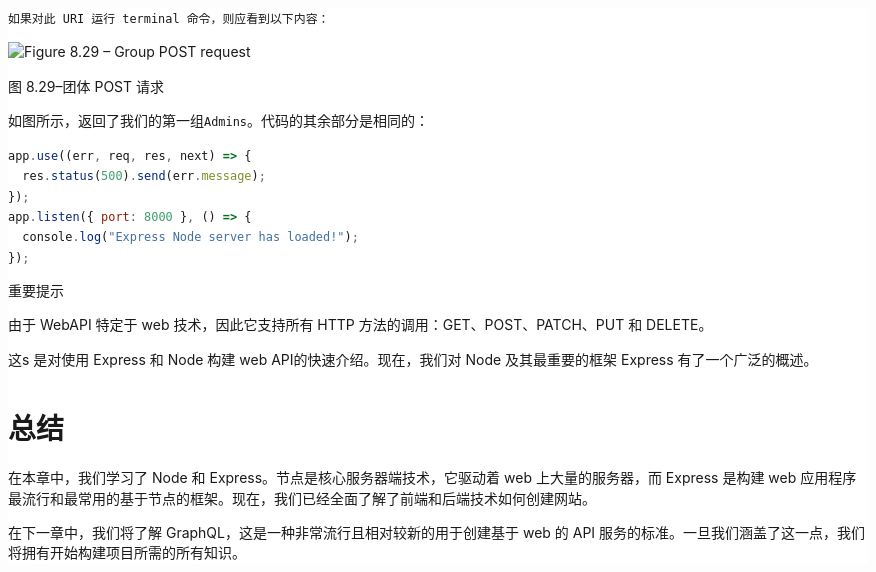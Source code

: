     如果对此 URI 运行 terminal 命令，则应看到以下内容：

![Figure 8.29 – Group POST request ](image/Figure_8.29_B15508.jpg)

图 8.29–团体 POST 请求

如图所示，返回了我们的第一组`Admins`。代码的其余部分是相同的：

```js
app.use((err, req, res, next) => {
  res.status(500).send(err.message);
});
app.listen({ port: 8000 }, () => {
  console.log("Express Node server has loaded!");
});
```

重要提示

由于 WebAPI 特定于 web 技术，因此它支持所有 HTTP 方法的调用：GET、POST、PATCH、PUT 和 DELETE。

这s 是对使用 Express 和 Node 构建 web API的快速介绍。现在，我们对 Node 及其最重要的框架 Express 有了一个广泛的概述。

# 总结

在本章中，我们学习了 Node 和 Express。节点是核心服务器端技术，它驱动着 web 上大量的服务器，而 Express 是构建 web 应用程序最流行和最常用的基于节点的框架。现在，我们已经全面了解了前端和后端技术如何创建网站。

在下一章中，我们将了解 GraphQL，这是一种非常流行且相对较新的用于创建基于 web 的 API 服务的标准。一旦我们涵盖了这一点，我们将拥有开始构建项目所需的所有知识。
